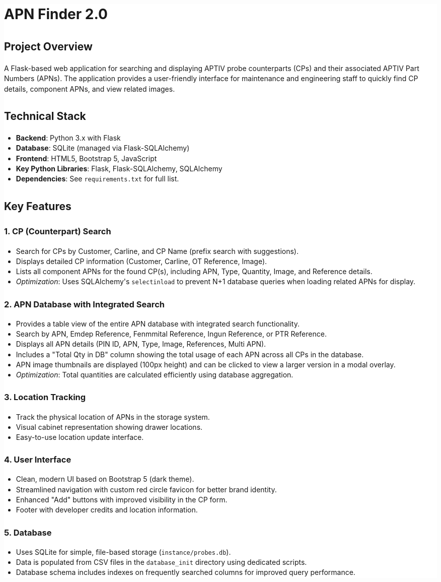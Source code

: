 # APN Finder 2.0

## Project Overview
A Flask-based web application for searching and displaying APTIV probe counterparts (CPs) and their associated APTIV Part Numbers (APNs). The application provides a user-friendly interface for maintenance and engineering staff to quickly find CP details, component APNs, and view related images.

## Technical Stack
- **Backend**: Python 3.x with Flask
- **Database**: SQLite (managed via Flask-SQLAlchemy)
- **Frontend**: HTML5, Bootstrap 5, JavaScript
- **Key Python Libraries**: Flask, Flask-SQLAlchemy, SQLAlchemy
- **Dependencies**: See `requirements.txt` for full list.

## Key Features

### 1. CP (Counterpart) Search
- Search for CPs by Customer, Carline, and CP Name (prefix search with suggestions).
- Displays detailed CP information (Customer, Carline, OT Reference, Image).
- Lists all component APNs for the found CP(s), including APN, Type, Quantity, Image, and Reference details.
- *Optimization*: Uses SQLAlchemy's `selectinload` to prevent N+1 database queries when loading related APNs for display.

### 2. APN Database with Integrated Search
- Provides a table view of the entire APN database with integrated search functionality.
- Search by APN, Emdep Reference, Fenmmital Reference, Ingun Reference, or PTR Reference.
- Displays all APN details (PIN ID, APN, Type, Image, References, Multi APN).
- Includes a "Total Qty in DB" column showing the total usage of each APN across all CPs in the database.
- APN image thumbnails are displayed (100px height) and can be clicked to view a larger version in a modal overlay.
- *Optimization*: Total quantities are calculated efficiently using database aggregation.

### 3. Location Tracking
- Track the physical location of APNs in the storage system.
- Visual cabinet representation showing drawer locations.
- Easy-to-use location update interface.

### 4. User Interface
- Clean, modern UI based on Bootstrap 5 (dark theme).
- Streamlined navigation with custom red circle favicon for better brand identity.
- Enhanced "Add" buttons with improved visibility in the CP form.
- Footer with developer credits and location information.

### 5. Database
- Uses SQLite for simple, file-based storage (`instance/probes.db`).
- Data is populated from CSV files in the `database_init` directory using dedicated scripts.
- Database schema includes indexes on frequently searched columns for improved query performance.
